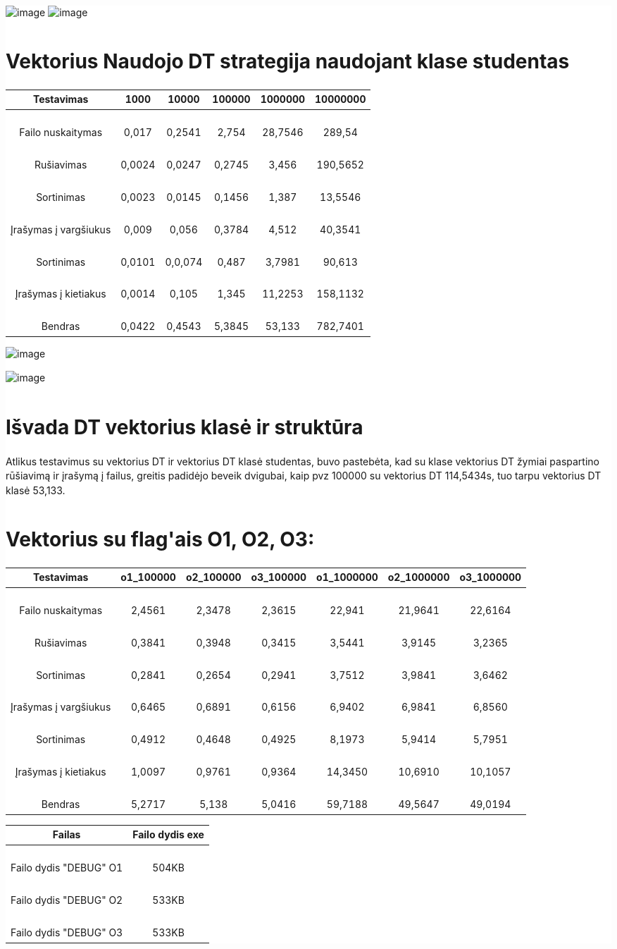 ![image](https://github.com/JurgisMickeviciusDM/Projektas_2/assets/144474535/d877c01f-f2fd-4ca0-a6b2-367701b56e52)
![image](https://github.com/JurgisMickeviciusDM/Projektas_2/assets/144474535/68ddb570-eb26-48cf-9c88-ad0e02710c86)


# Vektorius Naudojo DT strategija naudojant klase studentas 
|          Testavimas          	|      1000      	|     10000     	|     100000    	|     1000000     	|      10000000      	|
|:----------------------------:	|:--------------:	|:-------------:	|:-------------:	|:---------------:	|:------------------:	|
|    <br>Failo nuskaitymas     	|    <br>0,017   	|    <br>0,2541 	|    <br>2,754 	|    <br>28,7546 	|    <br>289,54    	|
|    <br>Rušiavimas            	|    <br>0,0024  	|    <br>0,0247	|    <br>0,2745	|    <br>3,456  	|    <br>190,5652     	|
|    <br>Sortinimas            	|    <br>0,0023  	|    <br>0,0145 	|    <br>0,1456	|    <br>1,387  	|    <br>13,5546    	|
|    <br>Įrašymas į vargšiukus 	|    <br>0,009   	|    <br>0,056 	|    <br>0,3784 	|    <br>4,512  	|    <br>40,3541   	|
|    <br>Sortinimas            	|    <br>0,0101 	|    <br>0,0,074	|    <br>0,487 	|    <br>3,7981 	|    <br>90,613    	|
|    <br>Įrašymas į kietiakus  	|    <br>0,0014   	|    <br>0,105 	|    <br>1,345	|    <br>11,2253  	|    <br>158,1132    	|
|    <br>Bendras               	|    <br>0,0422 	|    <br>0,4543	|    <br>5,3845 	|    <br>53,133	|    <br> 782,7401  	|

![image](https://github.com/JurgisMickeviciusDM/Projektas_2/assets/144474535/6cc20ff5-5d87-4a8e-8129-597ef7ba2489)

![image](https://github.com/JurgisMickeviciusDM/Projektas_2/assets/144474535/9d26fff2-98fa-4bcb-b7fe-e129f1204c2c)

# Išvada DT vektorius klasė ir struktūra
Atlikus testavimus su vektorius DT ir vektorius DT klasė studentas, buvo pastebėta, kad su klase vektorius DT žymiai paspartino rūšiavimą ir įrašymą į failus, greitis padidėjo beveik dvigubai, kaip pvz 100000 su vektorius DT 114,5434s, tuo tarpu vektorius DT klasė 53,133.


# Vektorius su  flag'ais O1, O2, O3:  
|          Testavimas          	|      o1_100000      	|     o2_100000     	|     o3_100000   	|      o1_1000000      	|     o2_1000000     	|     o3_1000000  |
|:----------------------------:	|:--------------:      	|:-------------:	   |:-------------:	   |:---------------:	   |:------------------:	|:------------------: |
|    <br>Failo nuskaitymas     	|    <br>2,4561 	      |    <br>2,3478 	   |    <br>2,3615 	   |    <br>22,941	   |    <br>21,9641   	| <br>22,6164  |
|    <br>Rušiavimas            	|    <br>0,3841 	      |    <br>0,3948	   |    <br>0,3415 	   |    <br>3,5441  	   |    <br>3,9145      |<br>3,2365   	|
|    <br>Sortinimas            	|    <br>0,2841 	      |    <br>0,2654 	   |    <br>0,2941	   |    <br>3,7512	   |    <br>3,9841    	|<br>3,6462    	|
|    <br>Įrašymas į vargšiukus 	|    <br>0,6465        	|    <br>0,6891	   |    <br>0,6156	   |    <br>6,9402  	   |    <br>6,9841   	|<br>6,8560   	|
|    <br>Sortinimas            	|    <br>0,4912      	|    <br>0,4648	   |    <br>0,4925  	   |    <br>8,1973 	   |    <br>5,9414   	|<br>5,7951    	|
|    <br>Įrašymas į kietiakus  	|    <br>1,0097 	      |    <br>0,9761	   |    <br>0,9364    	|    <br>14,3450	   |    <br>10,6910    	|<br>10,1057    	|
|    <br>Bendras               	|    <br>5,2717 	      |    <br>5,138 	   |    <br>5,0416 	   |    <br>59,7188 	   |    <br>49,5647    	|<br>49,0194  	|

|          Failas          	|      Failo dydis exe      	|   
|:----------------------------:	|:--------------:      	|
|    <br>Failo dydis "DEBUG" O1 	  |  <br> 504KB  |
|    <br>Failo dydis "DEBUG"  O2	  |  <br> 533KB  |
|    <br>Failo dydis "DEBUG"  O3	  |  <br> 533KB  |
